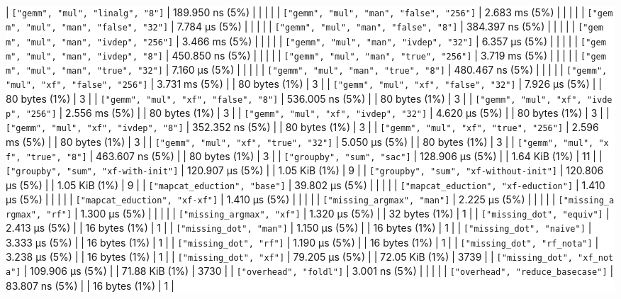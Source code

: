 | `["gemm", "mul", "linalg", "8"]`                               | 189.950 ns (5%) |         |                 |             |
| `["gemm", "mul", "man", "false", "256"]`                       |   2.683 ms (5%) |         |                 |             |
| `["gemm", "mul", "man", "false", "32"]`                        |   7.784 μs (5%) |         |                 |             |
| `["gemm", "mul", "man", "false", "8"]`                         | 384.397 ns (5%) |         |                 |             |
| `["gemm", "mul", "man", "ivdep", "256"]`                       |   3.466 ms (5%) |         |                 |             |
| `["gemm", "mul", "man", "ivdep", "32"]`                        |   6.357 μs (5%) |         |                 |             |
| `["gemm", "mul", "man", "ivdep", "8"]`                         | 450.850 ns (5%) |         |                 |             |
| `["gemm", "mul", "man", "true", "256"]`                        |   3.719 ms (5%) |         |                 |             |
| `["gemm", "mul", "man", "true", "32"]`                         |   7.160 μs (5%) |         |                 |             |
| `["gemm", "mul", "man", "true", "8"]`                          | 480.467 ns (5%) |         |                 |             |
| `["gemm", "mul", "xf", "false", "256"]`                        |   3.731 ms (5%) |         |   80 bytes (1%) |           3 |
| `["gemm", "mul", "xf", "false", "32"]`                         |   7.926 μs (5%) |         |   80 bytes (1%) |           3 |
| `["gemm", "mul", "xf", "false", "8"]`                          | 536.005 ns (5%) |         |   80 bytes (1%) |           3 |
| `["gemm", "mul", "xf", "ivdep", "256"]`                        |   2.556 ms (5%) |         |   80 bytes (1%) |           3 |
| `["gemm", "mul", "xf", "ivdep", "32"]`                         |   4.620 μs (5%) |         |   80 bytes (1%) |           3 |
| `["gemm", "mul", "xf", "ivdep", "8"]`                          | 352.352 ns (5%) |         |   80 bytes (1%) |           3 |
| `["gemm", "mul", "xf", "true", "256"]`                         |   2.596 ms (5%) |         |   80 bytes (1%) |           3 |
| `["gemm", "mul", "xf", "true", "32"]`                          |   5.050 μs (5%) |         |   80 bytes (1%) |           3 |
| `["gemm", "mul", "xf", "true", "8"]`                           | 463.607 ns (5%) |         |   80 bytes (1%) |           3 |
| `["groupby", "sum", "sac"]`                                    | 128.906 μs (5%) |         |   1.64 KiB (1%) |          11 |
| `["groupby", "sum", "xf-with-init"]`                           | 120.907 μs (5%) |         |   1.05 KiB (1%) |           9 |
| `["groupby", "sum", "xf-without-init"]`                        | 120.806 μs (5%) |         |   1.05 KiB (1%) |           9 |
| `["mapcat_eduction", "base"]`                                  |  39.802 μs (5%) |         |                 |             |
| `["mapcat_eduction", "xf-eduction"]`                           |   1.410 μs (5%) |         |                 |             |
| `["mapcat_eduction", "xf-xf"]`                                 |   1.410 μs (5%) |         |                 |             |
| `["missing_argmax", "man"]`                                    |   2.225 μs (5%) |         |                 |             |
| `["missing_argmax", "rf"]`                                     |   1.300 μs (5%) |         |                 |             |
| `["missing_argmax", "xf"]`                                     |   1.320 μs (5%) |         |   32 bytes (1%) |           1 |
| `["missing_dot", "equiv"]`                                     |   2.413 μs (5%) |         |   16 bytes (1%) |           1 |
| `["missing_dot", "man"]`                                       |   1.150 μs (5%) |         |   16 bytes (1%) |           1 |
| `["missing_dot", "naive"]`                                     |   3.333 μs (5%) |         |   16 bytes (1%) |           1 |
| `["missing_dot", "rf"]`                                        |   1.190 μs (5%) |         |   16 bytes (1%) |           1 |
| `["missing_dot", "rf_nota"]`                                   |   3.238 μs (5%) |         |   16 bytes (1%) |           1 |
| `["missing_dot", "xf"]`                                        |  79.205 μs (5%) |         |  72.05 KiB (1%) |        3739 |
| `["missing_dot", "xf_nota"]`                                   | 109.906 μs (5%) |         |  71.88 KiB (1%) |        3730 |
| `["overhead", "foldl"]`                                        |   3.001 ns (5%) |         |                 |             |
| `["overhead", "reduce_basecase"]`                              |  83.807 ns (5%) |         |   16 bytes (1%) |           1 |